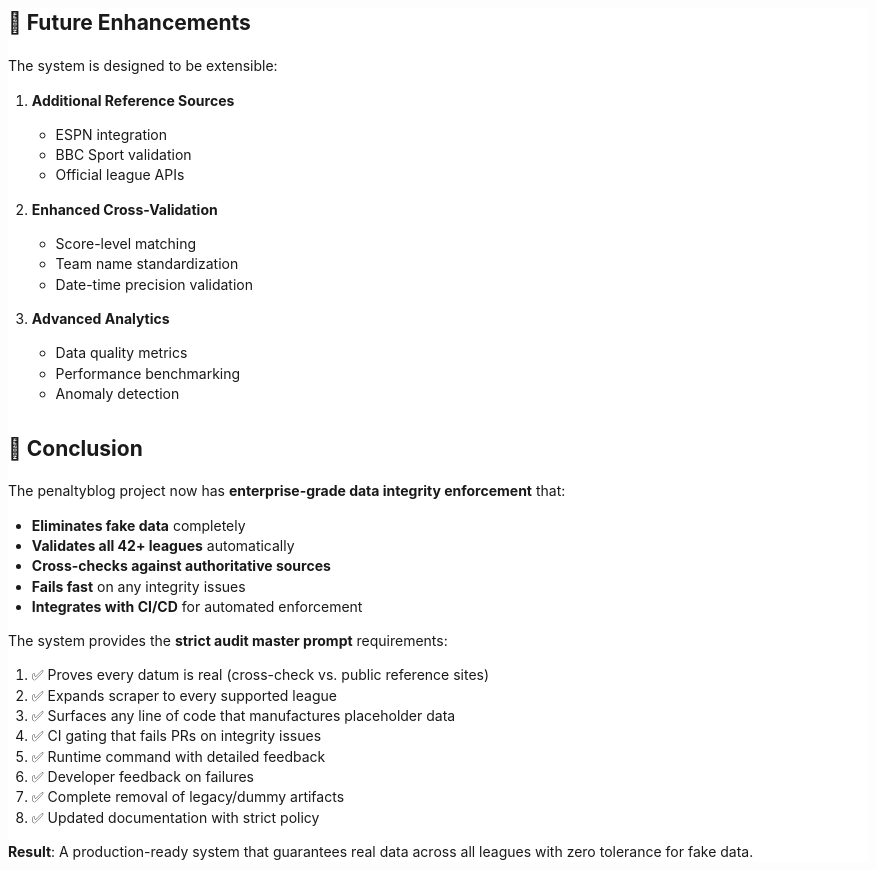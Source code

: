 ## 🔄 Future Enhancements

The system is designed to be extensible:

1. **Additional Reference Sources**
   - ESPN integration
   - BBC Sport validation
   - Official league APIs

2. **Enhanced Cross-Validation**
   - Score-level matching
   - Team name standardization
   - Date-time precision validation

3. **Advanced Analytics**
   - Data quality metrics
   - Performance benchmarking
   - Anomaly detection

## 🏁 Conclusion

The penaltyblog project now has **enterprise-grade data integrity enforcement** that:
- **Eliminates fake data** completely
- **Validates all 42+ leagues** automatically  
- **Cross-checks against authoritative sources**
- **Fails fast** on any integrity issues
- **Integrates with CI/CD** for automated enforcement

The system provides the **strict audit master prompt** requirements:
1. ✅ Proves every datum is real (cross-check vs. public reference sites)
2. ✅ Expands scraper to every supported league
3. ✅ Surfaces any line of code that manufactures placeholder data
4. ✅ CI gating that fails PRs on integrity issues
5. ✅ Runtime command with detailed feedback
6. ✅ Developer feedback on failures
7. ✅ Complete removal of legacy/dummy artifacts
8. ✅ Updated documentation with strict policy

**Result**: A production-ready system that guarantees real data across all leagues with zero tolerance for fake data.